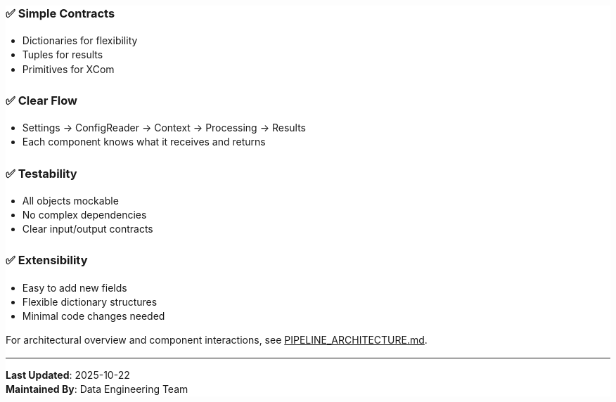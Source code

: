### ✅ **Simple Contracts**
- Dictionaries for flexibility
- Tuples for results
- Primitives for XCom

### ✅ **Clear Flow**
- Settings → ConfigReader → Context → Processing → Results
- Each component knows what it receives and returns

### ✅ **Testability**
- All objects mockable
- No complex dependencies
- Clear input/output contracts

### ✅ **Extensibility**
- Easy to add new fields
- Flexible dictionary structures
- Minimal code changes needed

For architectural overview and component interactions, see [PIPELINE_ARCHITECTURE.md](PIPELINE_ARCHITECTURE.md).

---

**Last Updated**: 2025-10-22  
**Maintained By**: Data Engineering Team

